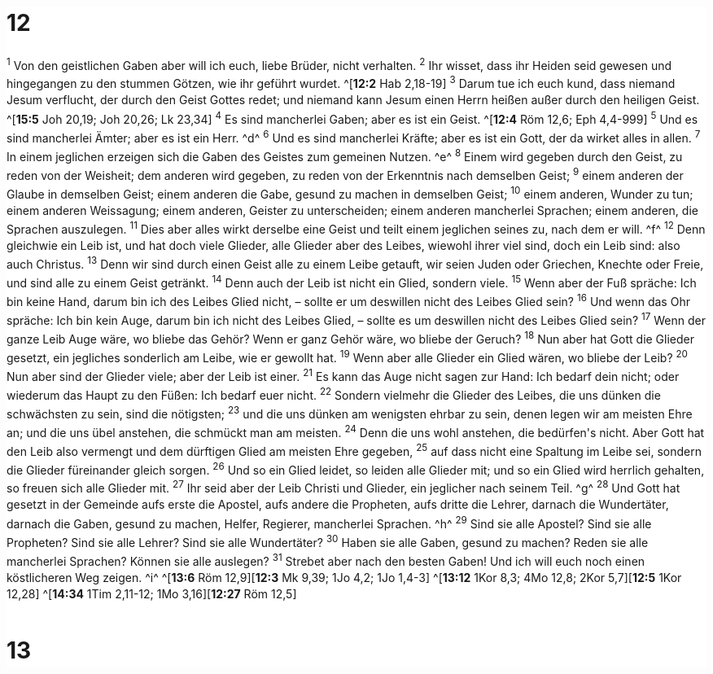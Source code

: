 # 12
<sup class='bibleverse'>1</sup> Von den geistlichen Gaben aber will ich euch, liebe Brüder, nicht verhalten. <sup class='bibleverse'>2</sup> Ihr wisset, dass ihr Heiden seid gewesen und hingegangen zu den stummen Götzen, wie ihr geführt wurdet. ^[**12:2** Hab 2,18-19] <sup class='bibleverse'>3</sup> Darum tue ich euch kund, dass niemand Jesum verflucht, der durch den Geist Gottes redet; und niemand kann Jesum einen Herrn heißen außer durch den heiligen Geist. ^[**15:5** Joh 20,19; Joh 20,26; Lk 23,34] <sup class='bibleverse'>4</sup> Es sind mancherlei Gaben; aber es ist ein Geist. ^[**12:4** Röm 12,6; Eph 4,4-999] <sup class='bibleverse'>5</sup> Und es sind mancherlei Ämter; aber es ist ein Herr. ^d^ <sup class='bibleverse'>6</sup> Und es sind mancherlei Kräfte; aber es ist ein Gott, der da wirket alles in allen. <sup class='bibleverse'>7</sup> In einem jeglichen erzeigen sich die Gaben des Geistes zum gemeinen Nutzen. ^e^ <sup class='bibleverse'>8</sup> Einem wird gegeben durch den Geist, zu reden von der Weisheit; dem anderen wird gegeben, zu reden von der Erkenntnis nach demselben Geist; <sup class='bibleverse'>9</sup> einem anderen der Glaube in demselben Geist; einem anderen die Gabe, gesund zu machen in demselben Geist; <sup class='bibleverse'>10</sup> einem anderen, Wunder zu tun; einem anderen Weissagung; einem anderen, Geister zu unterscheiden; einem anderen mancherlei Sprachen; einem anderen, die Sprachen auszulegen. <sup class='bibleverse'>11</sup> Dies aber alles wirkt derselbe eine Geist und teilt einem jeglichen seines zu, nach dem er will. ^f^ <sup class='bibleverse'>12</sup> Denn gleichwie ein Leib ist, und hat doch viele Glieder, alle Glieder aber des Leibes, wiewohl ihrer viel sind, doch ein Leib sind: also auch Christus. <sup class='bibleverse'>13</sup> Denn wir sind durch einen Geist alle zu einem Leibe getauft, wir seien Juden oder Griechen, Knechte oder Freie, und sind alle zu einem Geist getränkt. <sup class='bibleverse'>14</sup> Denn auch der Leib ist nicht ein Glied, sondern viele. <sup class='bibleverse'>15</sup> Wenn aber der Fuß spräche: Ich bin keine Hand, darum bin ich des Leibes Glied nicht, – sollte er um deswillen nicht des Leibes Glied sein? <sup class='bibleverse'>16</sup> Und wenn das Ohr spräche: Ich bin kein Auge, darum bin ich nicht des Leibes Glied, – sollte es um deswillen nicht des Leibes Glied sein? <sup class='bibleverse'>17</sup> Wenn der ganze Leib Auge wäre, wo bliebe das Gehör? Wenn er ganz Gehör wäre, wo bliebe der Geruch? <sup class='bibleverse'>18</sup> Nun aber hat Gott die Glieder gesetzt, ein jegliches sonderlich am Leibe, wie er gewollt hat. <sup class='bibleverse'>19</sup> Wenn aber alle Glieder ein Glied wären, wo bliebe der Leib? <sup class='bibleverse'>20</sup> Nun aber sind der Glieder viele; aber der Leib ist einer. <sup class='bibleverse'>21</sup> Es kann das Auge nicht sagen zur Hand: Ich bedarf dein nicht; oder wiederum das Haupt zu den Füßen: Ich bedarf euer nicht. <sup class='bibleverse'>22</sup> Sondern vielmehr die Glieder des Leibes, die uns dünken die schwächsten zu sein, sind die nötigsten; <sup class='bibleverse'>23</sup> und die uns dünken am wenigsten ehrbar zu sein, denen legen wir am meisten Ehre an; und die uns übel anstehen, die schmückt man am meisten. <sup class='bibleverse'>24</sup> Denn die uns wohl anstehen, die bedürfen's nicht. Aber Gott hat den Leib also vermengt und dem dürftigen Glied am meisten Ehre gegeben, <sup class='bibleverse'>25</sup> auf dass nicht eine Spaltung im Leibe sei, sondern die Glieder füreinander gleich sorgen. <sup class='bibleverse'>26</sup> Und so ein Glied leidet, so leiden alle Glieder mit; und so ein Glied wird herrlich gehalten, so freuen sich alle Glieder mit. <sup class='bibleverse'>27</sup> Ihr seid aber der Leib Christi und Glieder, ein jeglicher nach seinem Teil. ^g^ <sup class='bibleverse'>28</sup> Und Gott hat gesetzt in der Gemeinde aufs erste die Apostel, aufs andere die Propheten, aufs dritte die Lehrer, darnach die Wundertäter, darnach die Gaben, gesund zu machen, Helfer, Regierer, mancherlei Sprachen. ^h^ <sup class='bibleverse'>29</sup> Sind sie alle Apostel? Sind sie alle Propheten? Sind sie alle Lehrer? Sind sie alle Wundertäter? <sup class='bibleverse'>30</sup> Haben sie alle Gaben, gesund zu machen? Reden sie alle mancherlei Sprachen? Können sie alle auslegen? <sup class='bibleverse'>31</sup> Strebet aber nach den besten Gaben! Und ich will euch noch einen köstlicheren Weg zeigen. ^i^ 
 ^[**13:6** Röm 12,9][**12:3** Mk 9,39; 1Jo 4,2; 1Jo 1,4-3]  ^[**13:12** 1Kor 8,3; 4Mo 12,8; 2Kor 5,7][**12:5** 1Kor 12,28]   ^[**14:34** 1Tim 2,11-12; 1Mo 3,16][**12:27** Röm 12,5]  

# 13
